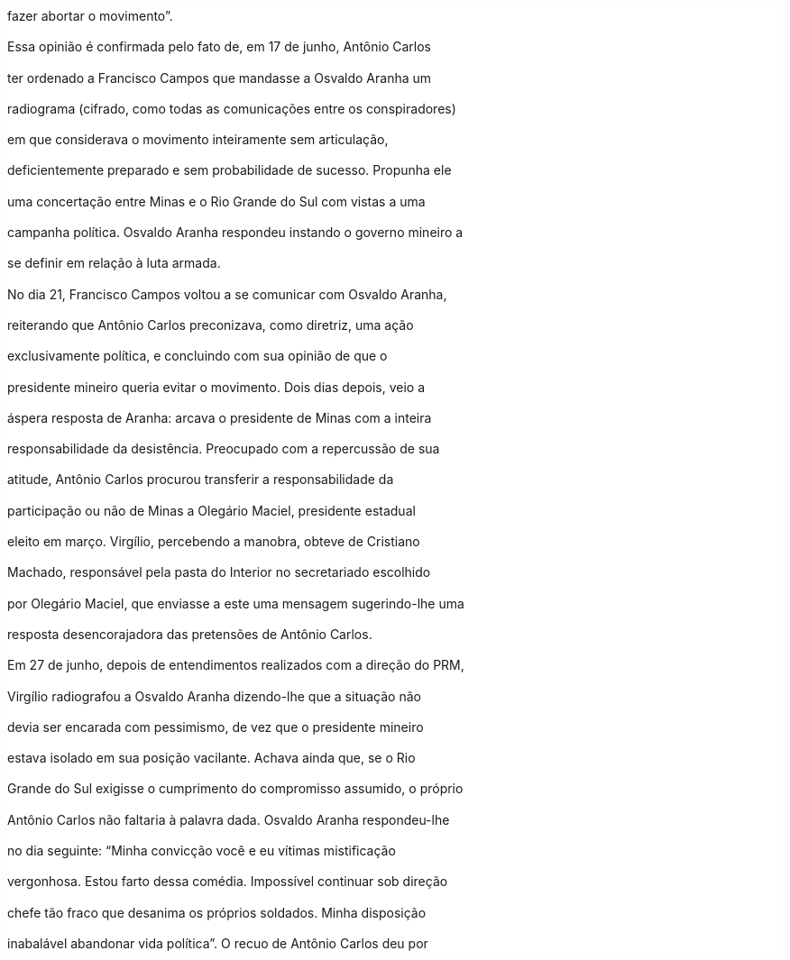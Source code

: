 fazer abortar o movimento”.



Essa opinião é confirmada pelo fato de, em 17 de junho, Antônio Carlos

ter ordenado a Francisco Campos que mandasse a Osvaldo Aranha um

radiograma (cifrado, como todas as comunicações entre os conspiradores)

em que considerava o movimento inteiramente sem articulação,

deficientemente preparado e sem probabilidade de sucesso. Propunha ele

uma concertação entre Minas e o Rio Grande do Sul com vistas a uma

campanha política. Osvaldo Aranha respondeu instando o governo mineiro a

se definir em relação à luta armada.



No dia 21, Francisco Campos voltou a se comunicar com Osvaldo Aranha,

reiterando que Antônio Carlos preconizava, como diretriz, uma ação

exclusivamente política, e concluindo com sua opinião de que o

presidente mineiro queria evitar o movimento. Dois dias depois, veio a

áspera resposta de Aranha: arcava o presidente de Minas com a inteira

responsabilidade da desistência. Preocupado com a repercussão de sua

atitude, Antônio Carlos procurou transferir a responsabilidade da

participação ou não de Minas a Olegário Maciel, presidente estadual

eleito em março. Virgílio, percebendo a manobra, obteve de Cristiano

Machado, responsável pela pasta do Interior no secretariado escolhido

por Olegário Maciel, que enviasse a este uma mensagem sugerindo-lhe uma

resposta desencorajadora das pretensões de Antônio Carlos.



Em 27 de junho, depois de entendimentos realizados com a direção do PRM,

Virgílio radiografou a Osvaldo Aranha dizendo-lhe que a situação não

devia ser encarada com pessimismo, de vez que o presidente mineiro

estava isolado em sua posição vacilante. Achava ainda que, se o Rio

Grande do Sul exigisse o cumprimento do compromisso assumido, o próprio

Antônio Carlos não faltaria à palavra dada. Osvaldo Aranha respondeu-lhe

no dia seguinte: “Minha convicção você e eu vítimas mistificação

vergonhosa. Estou farto dessa comédia. Impossível continuar sob direção

chefe tão fraco que desanima os próprios soldados. Minha disposição

inabalável abandonar vida política”. O recuo de Antônio Carlos deu por
